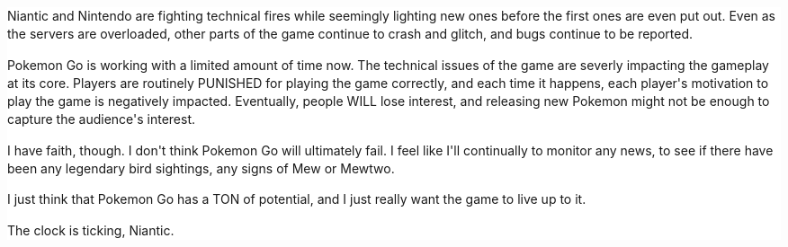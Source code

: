 Niantic and Nintendo are fighting technical fires while seemingly lighting new ones before the first ones are even put out. Even as the servers are overloaded, other parts of the game continue to crash and glitch, and bugs continue to be reported.

Pokemon Go is working with a limited amount of time now. The technical issues of the game are severly impacting the gameplay at its core.  Players are routinely PUNISHED for playing the game correctly, and each time it happens, each player's motivation to play the game is negatively impacted. Eventually, people WILL lose interest, and releasing new Pokemon might not be enough to capture the audience's interest.

I have faith, though. I don't think Pokemon Go will ultimately fail.  I feel like I'll continually to monitor any news, to see if there have been any legendary bird sightings, any signs of Mew or Mewtwo.  

I just think that Pokemon Go has a TON of potential, and I just really want the game to live up to it. 

The clock is ticking, Niantic. 